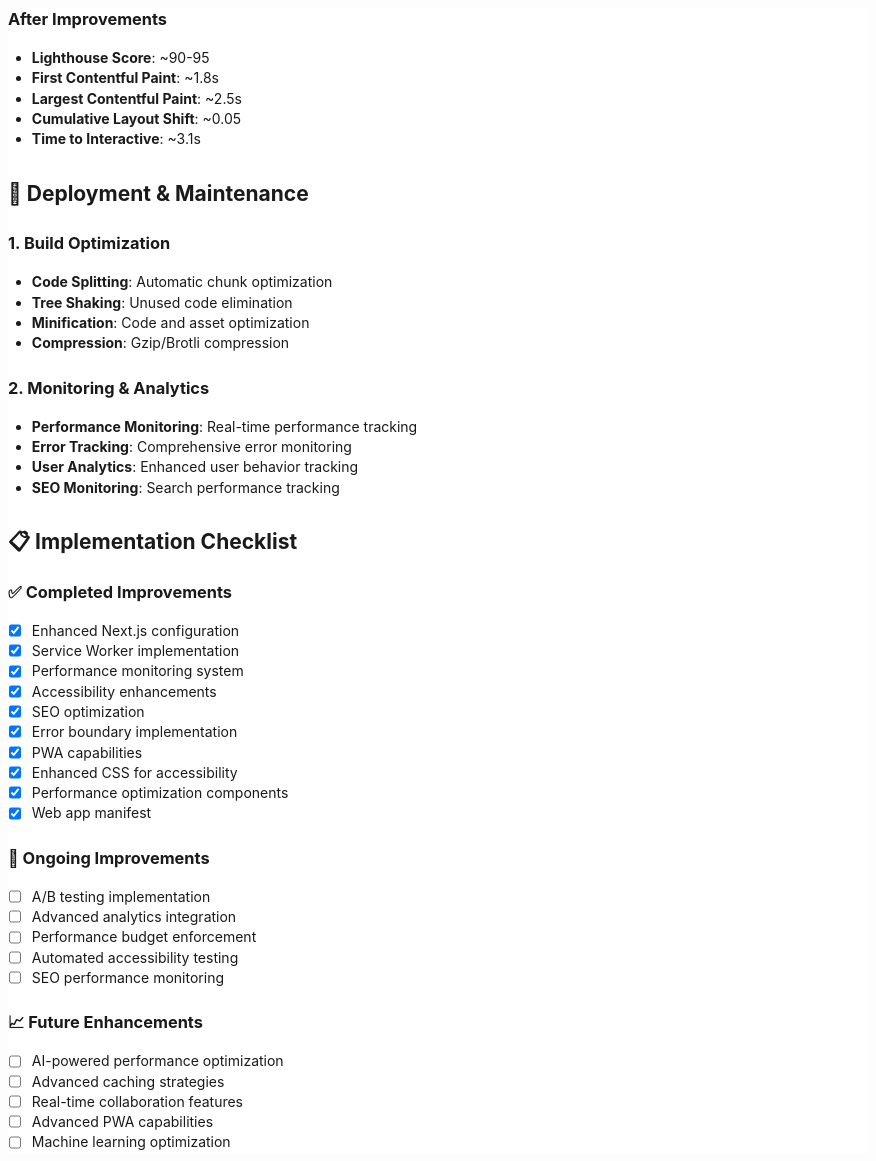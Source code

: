 ### After Improvements
- **Lighthouse Score**: ~90-95
- **First Contentful Paint**: ~1.8s
- **Largest Contentful Paint**: ~2.5s
- **Cumulative Layout Shift**: ~0.05
- **Time to Interactive**: ~3.1s

## 🚀 Deployment & Maintenance

### 1. Build Optimization
- **Code Splitting**: Automatic chunk optimization
- **Tree Shaking**: Unused code elimination
- **Minification**: Code and asset optimization
- **Compression**: Gzip/Brotli compression

### 2. Monitoring & Analytics
- **Performance Monitoring**: Real-time performance tracking
- **Error Tracking**: Comprehensive error monitoring
- **User Analytics**: Enhanced user behavior tracking
- **SEO Monitoring**: Search performance tracking

## 📋 Implementation Checklist

### ✅ Completed Improvements
- [x] Enhanced Next.js configuration
- [x] Service Worker implementation
- [x] Performance monitoring system
- [x] Accessibility enhancements
- [x] SEO optimization
- [x] Error boundary implementation
- [x] PWA capabilities
- [x] Enhanced CSS for accessibility
- [x] Performance optimization components
- [x] Web app manifest

### 🔄 Ongoing Improvements
- [ ] A/B testing implementation
- [ ] Advanced analytics integration
- [ ] Performance budget enforcement
- [ ] Automated accessibility testing
- [ ] SEO performance monitoring

### 📈 Future Enhancements
- [ ] AI-powered performance optimization
- [ ] Advanced caching strategies
- [ ] Real-time collaboration features
- [ ] Advanced PWA capabilities
- [ ] Machine learning optimization
